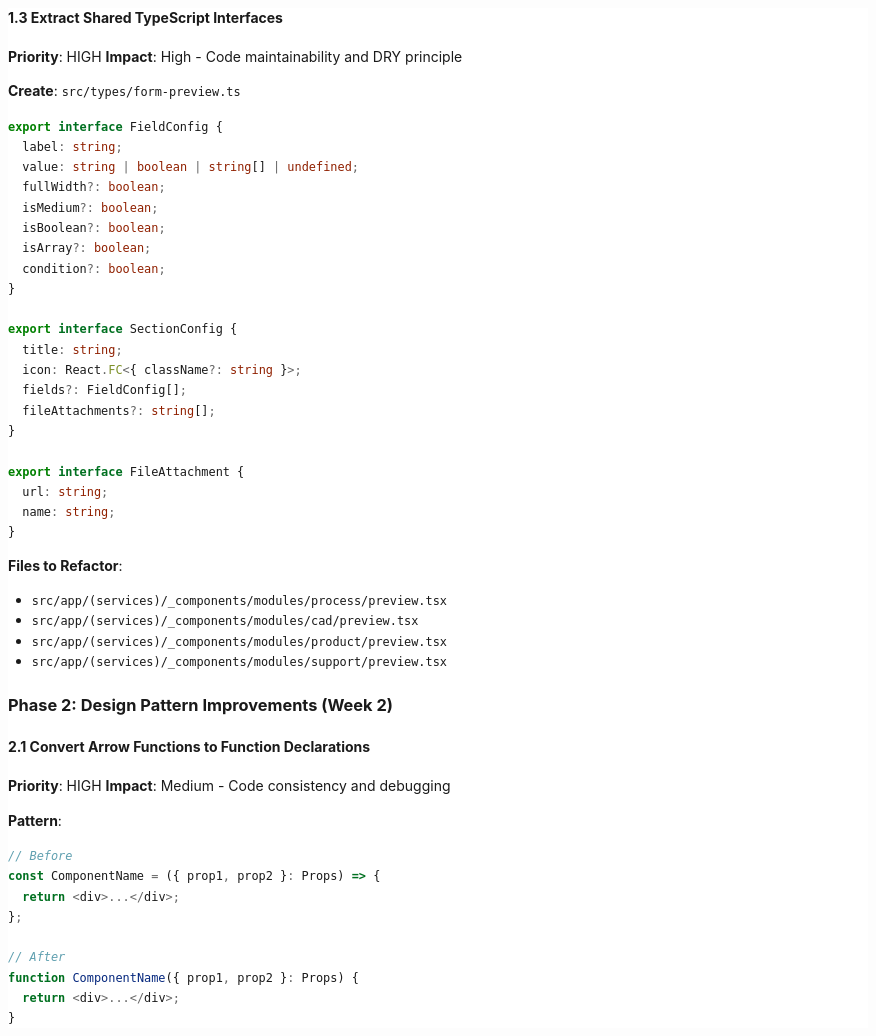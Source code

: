 #### 1.3 Extract Shared TypeScript Interfaces
**Priority**: HIGH
**Impact**: High - Code maintainability and DRY principle

**Create**: `src/types/form-preview.ts`
```typescript
export interface FieldConfig {
  label: string;
  value: string | boolean | string[] | undefined;
  fullWidth?: boolean;
  isMedium?: boolean;
  isBoolean?: boolean;
  isArray?: boolean;
  condition?: boolean;
}

export interface SectionConfig {
  title: string;
  icon: React.FC<{ className?: string }>;
  fields?: FieldConfig[];
  fileAttachments?: string[];
}

export interface FileAttachment {
  url: string;
  name: string;
}
```

**Files to Refactor**:
- `src/app/(services)/_components/modules/process/preview.tsx`
- `src/app/(services)/_components/modules/cad/preview.tsx`
- `src/app/(services)/_components/modules/product/preview.tsx`
- `src/app/(services)/_components/modules/support/preview.tsx`

### Phase 2: Design Pattern Improvements (Week 2)

#### 2.1 Convert Arrow Functions to Function Declarations
**Priority**: HIGH
**Impact**: Medium - Code consistency and debugging

**Pattern**:
```typescript
// Before
const ComponentName = ({ prop1, prop2 }: Props) => {
  return <div>...</div>;
};

// After
function ComponentName({ prop1, prop2 }: Props) {
  return <div>...</div>;
}
```
